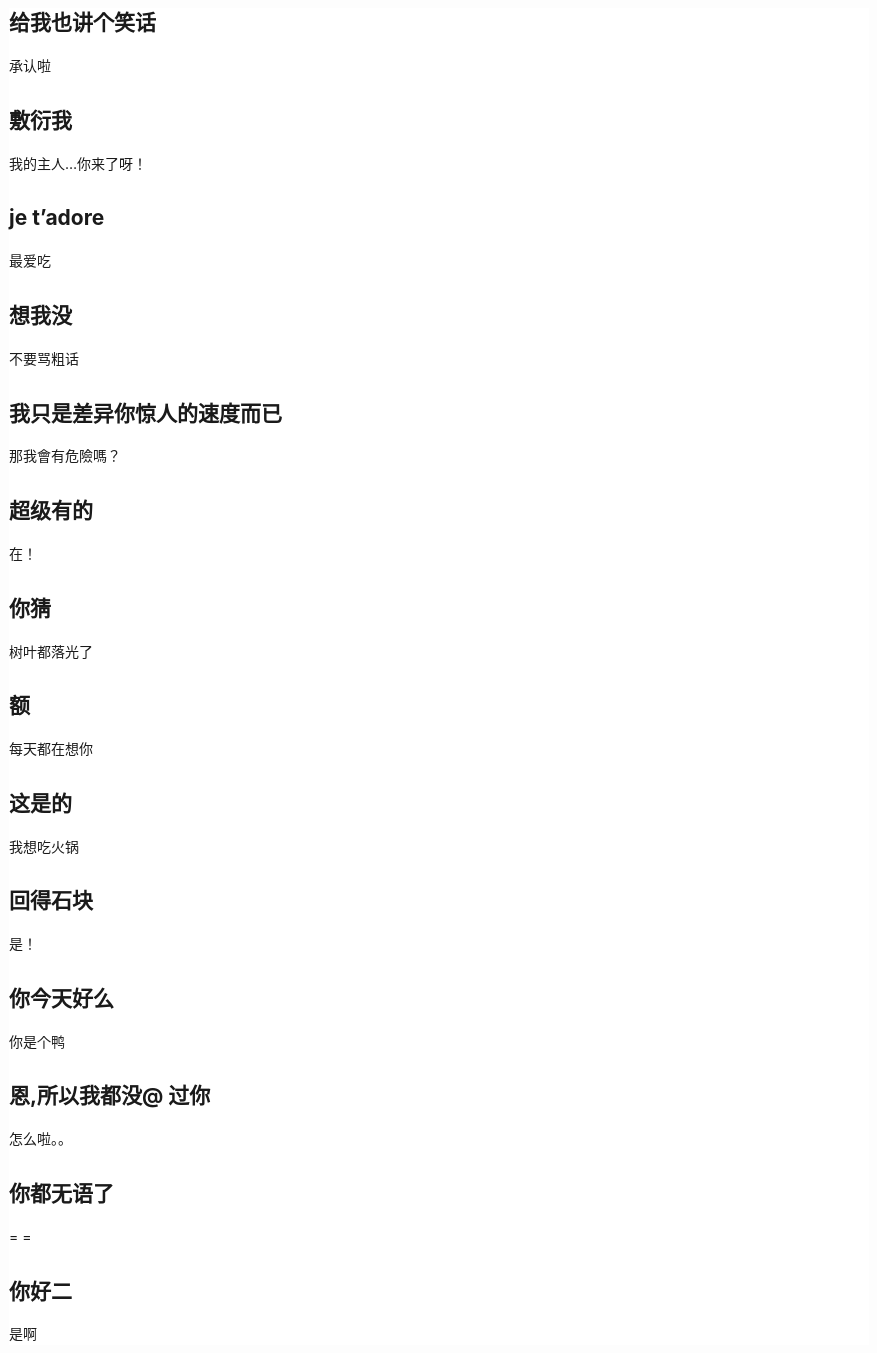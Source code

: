 ## 给我也讲个笑话
承认啦

## 敷衍我
我的主人…你来了呀！

## je t’adore
最爱吃

## 想我没
不要骂粗话

## 我只是差异你惊人的速度而已
那我會有危險嗎？

## 超级有的
在！

## 你猜
树叶都落光了

## 额
每天都在想你

## 这是的
我想吃火锅

## 回得石块
是！

## 你今天好么
你是个鸭

## 恩,所以我都没@ 过你
怎么啦。。

## 你都无语了
= =

## 你好二
是啊
